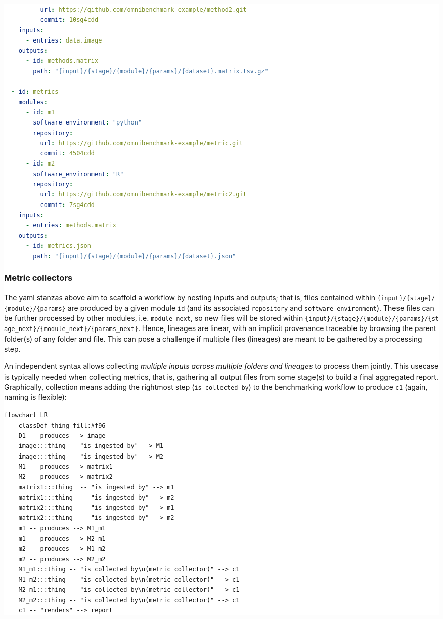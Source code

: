 ```yaml
          url: https://github.com/omnibenchmark-example/method2.git
          commit: 10sg4cdd
    inputs:
      - entries: data.image
    outputs:
      - id: methods.matrix
        path: "{input}/{stage}/{module}/{params}/{dataset}.matrix.tsv.gz"

  - id: metrics
    modules:
      - id: m1
        software_environment: "python"
        repository:
          url: https://github.com/omnibenchmark-example/metric.git
          commit: 4504cdd
      - id: m2
        software_environment: "R"
        repository:
          url: https://github.com/omnibenchmark-example/metric2.git
          commit: 7sg4cdd
    inputs:
      - entries: methods.matrix
    outputs:
      - id: metrics.json
        path: "{input}/{stage}/{module}/{params}/{dataset}.json"
```

### Metric collectors

The yaml stanzas above aim to scaffold a workflow by nesting inputs and outputs; that is, files contained within `{input}/{stage}/{module}/{params}` are produced by a given module `id` (and its associated `repository` and `software_environment`). These files can be further processed by other modules, i.e. `module_next`, so new files will be stored within `{input}/{stage}/{module}/{params}/{stage_next}/{module_next}/{params_next}`. Hence, lineages are linear, with an implicit provenance traceable by browsing the parent folder(s) of any folder and file. This can pose a challenge if multiple files (lineages) are meant to be gathered by a processing step.

An independent syntax allows collecting _multiple inputs across multiple folders and lineages_ to process them jointly. This usecase is typically needed when collecting metrics, that is, gathering all output files from some stage(s) to build a final aggregated report. Graphically, collection means adding the rightmost step  (`is collected by`) to the benchmarking workflow to produce `c1` (again, naming is flexible):

```mermaid
flowchart LR
    classDef thing fill:#f96
    D1 -- produces --> image
    image:::thing -- "is ingested by" --> M1
    image:::thing -- "is ingested by" --> M2
    M1 -- produces --> matrix1
    M2 -- produces --> matrix2
    matrix1:::thing  -- "is ingested by" --> m1
    matrix1:::thing  -- "is ingested by" --> m2
    matrix2:::thing  -- "is ingested by" --> m1
    matrix2:::thing  -- "is ingested by" --> m2
    m1 -- produces --> M1_m1
    m1 -- produces --> M2_m1
    m2 -- produces --> M1_m2
    m2 -- produces --> M2_m2
    M1_m1:::thing -- "is collected by\n(metric collector)" --> c1
    M1_m2:::thing -- "is collected by\n(metric collector)" --> c1
    M2_m1:::thing -- "is collected by\n(metric collector)" --> c1
    M2_m2:::thing -- "is collected by\n(metric collector)" --> c1
    c1 -- "renders" --> report
```